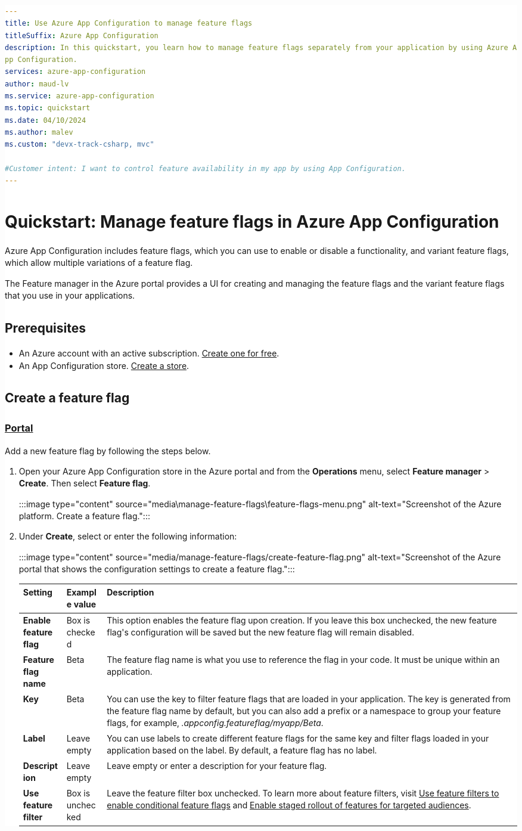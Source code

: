 ```yaml
---
title: Use Azure App Configuration to manage feature flags
titleSuffix: Azure App Configuration
description: In this quickstart, you learn how to manage feature flags separately from your application by using Azure App Configuration.
services: azure-app-configuration
author: maud-lv
ms.service: azure-app-configuration
ms.topic: quickstart
ms.date: 04/10/2024
ms.author: malev
ms.custom: "devx-track-csharp, mvc"

#Customer intent: I want to control feature availability in my app by using App Configuration.
---
```


# Quickstart: Manage feature flags in Azure App Configuration

Azure App Configuration includes feature flags, which you can use to enable or disable a functionality, and variant feature flags, which allow multiple variations of a feature flag.

The Feature manager in the Azure portal provides a UI for creating and managing the feature flags and the variant feature flags that you use in your applications.

## Prerequisites

- An Azure account with an active subscription. [Create one for free](https://azure.microsoft.com/free/).
- An App Configuration store. [Create a store](./quickstart-azure-app-configuration-create.md#create-an-app-configuration-store).

## Create a feature flag

### [Portal](#tab/azure-portal)

Add a new feature flag by following the steps below.

1. Open your Azure App Configuration store in the Azure portal and from the **Operations** menu, select **Feature manager** > **Create**. Then select **Feature flag**.

    :::image type="content" source="media\manage-feature-flags\feature-flags-menu.png" alt-text="Screenshot of the Azure platform. Create a feature flag.":::

1. Under **Create**, select or enter the following information:

    :::image type="content" source="media/manage-feature-flags/create-feature-flag.png" alt-text="Screenshot of the Azure portal that shows the configuration settings to create a feature flag.":::

    | Setting                 | Example value  | Description                                                                                                                                                                                                                                                                              |
    |-------------------------|------------------|------------------------------------------------------------------------------------------------------------------------------------------------------------------------------------------------------------------------------------------------------------------------------------------|
    | **Enable feature flag** | Box is checked   | This option enables the feature flag upon creation. If you leave this box unchecked, the new feature flag's configuration will be saved but the new feature flag will remain disabled.                                                                                                   |
    | **Feature flag name**   | Beta             | The feature flag name is what you use to reference the flag in your code. It must be unique within an application.                                                                                                                    |
    | **Key**                 | Beta             | You can use the key to filter feature flags that are loaded in your application. The key is generated from the feature flag name by default, but you can also add a prefix or a namespace to group your feature flags, for example, *.appconfig.featureflag/myapp/Beta*.                                              |
    | **Label**               | Leave empty      | You can use labels to create different feature flags for the same key and filter flags loaded in your application based on the label. By default, a feature flag has no label.                                                                                                                                                                             |
    | **Description**         | Leave empty      | Leave empty or enter a description for your feature flag.                                                                                                                                                                                                                                |
    | **Use feature filter**  | Box is unchecked | Leave the feature filter box unchecked. To learn more about feature filters, visit [Use feature filters to enable conditional feature flags](howto-feature-filters-aspnet-core.md) and [Enable staged rollout of features for targeted audiences](howto-targetingfilter-aspnet-core.md). |
